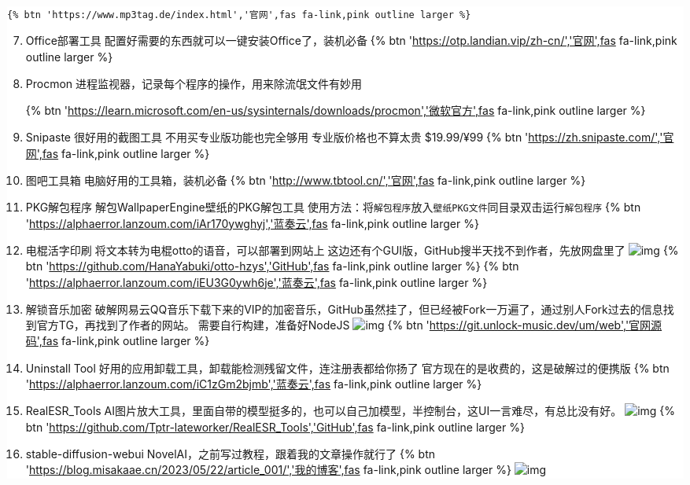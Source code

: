     {% btn 'https://www.mp3tag.de/index.html','官网',fas fa-link,pink outline larger %}

7. Office部署工具
    配置好需要的东西就可以一键安装Office了，装机必备
    {% btn 'https://otp.landian.vip/zh-cn/','官网',fas fa-link,pink outline larger %}

8. Procmon
    进程监视器，记录每个程序的操作，用来除流氓文件有妙用

    {% btn 'https://learn.microsoft.com/en-us/sysinternals/downloads/procmon','微软官方',fas fa-link,pink outline larger %}

9. Snipaste
    很好用的截图工具
    不用买专业版功能也完全够用
    专业版价格也不算太贵 $19.99/¥99
    {% btn 'https://zh.snipaste.com/','官网',fas fa-link,pink outline larger %}

10. 图吧工具箱
    电脑好用的工具箱，装机必备
    {% btn 'http://www.tbtool.cn/','官网',fas fa-link,pink outline larger %}

11. PKG解包程序
    解包WallpaperEngine壁纸的PKG解包工具
    使用方法：将`解包程序`放入`壁纸PKG文件`同目录双击运行`解包程序`
    {% btn 'https://alphaerror.lanzoum.com/iAr170ywghyj','蓝奏云',fas fa-link,pink outline larger %}

12. 电棍活字印刷
    将文本转为电棍otto的语音，可以部署到网站上
    这边还有个GUI版，GitHub搜半天找不到作者，先放网盘里了
    ![img](/img/Article_003/Snipaste_2023-06-11_22-31-35.jpg)
    {% btn 'https://github.com/HanaYabuki/otto-hzys','GitHub',fas fa-link,pink outline larger %}
    {% btn 'https://alphaerror.lanzoum.com/iEU3G0ywh6je','蓝奏云',fas fa-link,pink outline larger %}
    
13. 解锁音乐加密
    破解网易云QQ音乐下载下来的VIP的加密音乐，GitHub虽然挂了，但已经被Fork一万遍了，通过别人Fork过去的信息找到官方TG，再找到了作者的网站。
    需要自行构建，准备好NodeJS
    ![img](/img/Article_003/Snipaste_2023-06-11_22-32-38.jpg)
    {% btn 'https://git.unlock-music.dev/um/web','官网源码',fas fa-link,pink outline larger %}

14. Uninstall Tool
    好用的应用卸载工具，卸载能检测残留文件，连注册表都给你扬了
    官方现在的是收费的，这是破解过的便携版
    {% btn 'https://alphaerror.lanzoum.com/iC1zGm2bjmb','蓝奏云',fas fa-link,pink outline larger %}

15. RealESR_Tools
    AI图片放大工具，里面自带的模型挺多的，也可以自己加模型，半控制台，这UI一言难尽，有总比没有好。
    ![img](/img/Article_003/Snipaste_2023-06-11_22-33-34.jpg)
    {% btn 'https://github.com/Tptr-lateworker/RealESR_Tools','GitHub',fas fa-link,pink outline larger %}

16. stable-diffusion-webui
    NovelAI，之前写过教程，跟着我的文章操作就行了
    {% btn 'https://blog.misakaae.cn/2023/05/22/article_001/','我的博客',fas fa-link,pink outline larger %}
    ![img](/img/Article_003/Snipaste_2023-06-11_20-01-23.jpg)
